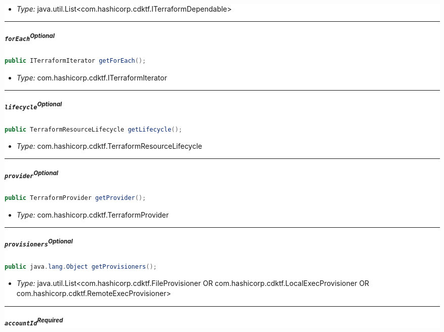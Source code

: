 - *Type:* java.util.List<com.hashicorp.cdktf.ITerraformDependable>

---

##### `forEach`<sup>Optional</sup> <a name="forEach" id="@cdktf/provider-cloudflare.dataCloudflareDnsZoneTransfersTsig.DataCloudflareDnsZoneTransfersTsigConfig.property.forEach"></a>

```java
public ITerraformIterator getForEach();
```

- *Type:* com.hashicorp.cdktf.ITerraformIterator

---

##### `lifecycle`<sup>Optional</sup> <a name="lifecycle" id="@cdktf/provider-cloudflare.dataCloudflareDnsZoneTransfersTsig.DataCloudflareDnsZoneTransfersTsigConfig.property.lifecycle"></a>

```java
public TerraformResourceLifecycle getLifecycle();
```

- *Type:* com.hashicorp.cdktf.TerraformResourceLifecycle

---

##### `provider`<sup>Optional</sup> <a name="provider" id="@cdktf/provider-cloudflare.dataCloudflareDnsZoneTransfersTsig.DataCloudflareDnsZoneTransfersTsigConfig.property.provider"></a>

```java
public TerraformProvider getProvider();
```

- *Type:* com.hashicorp.cdktf.TerraformProvider

---

##### `provisioners`<sup>Optional</sup> <a name="provisioners" id="@cdktf/provider-cloudflare.dataCloudflareDnsZoneTransfersTsig.DataCloudflareDnsZoneTransfersTsigConfig.property.provisioners"></a>

```java
public java.lang.Object getProvisioners();
```

- *Type:* java.util.List<com.hashicorp.cdktf.FileProvisioner OR com.hashicorp.cdktf.LocalExecProvisioner OR com.hashicorp.cdktf.RemoteExecProvisioner>

---

##### `accountId`<sup>Required</sup> <a name="accountId" id="@cdktf/provider-cloudflare.dataCloudflareDnsZoneTransfersTsig.DataCloudflareDnsZoneTransfersTsigConfig.property.accountId"></a>
